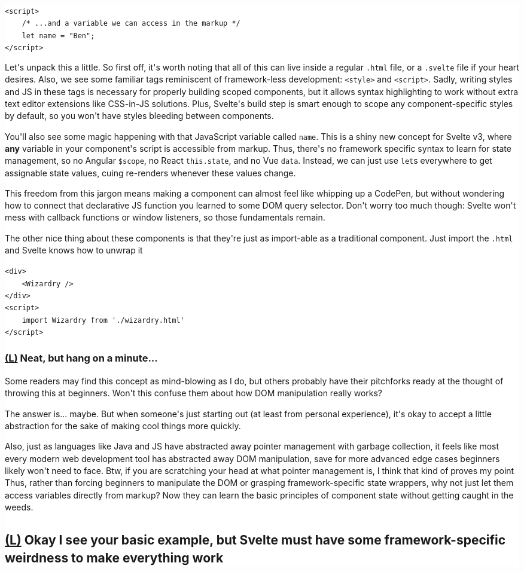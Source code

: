 	<script>
	    /* ...and a variable we can access in the markup */
	    let name = "Ben";
	</script>

Let's unpack this a little. So first off, it's worth noting that all of this can live inside a regular `.html` file, or a `.svelte` file if your heart desires. Also, we see some familiar tags reminiscent of framework-less development: `<style>` and `<script>`. Sadly, writing styles and JS in these tags is necessary for properly building scoped components, but it allows syntax highlighting to work without extra text editor extensions like CSS-in-JS solutions. Plus, Svelte's build step is smart enough to scope any component-specific styles by default, so you won't have styles bleeding between components.

You'll also see some magic happening with that JavaScript variable called `name`. This is a shiny new concept for Svelte v3, where **any** variable in your component's script is accessible from markup. Thus, there's no framework specific syntax to learn for state management, so no Angular `$scope`, no React `this.state`, and no Vue `data`. Instead, we can just use `let`s everywhere to get assignable state values, cuing re-renders whenever these values change.

This freedom from this jargon means making a component can almost feel like whipping up a CodePen, but without wondering how to connect that declarative JS function you learned to some DOM query selector. Don't worry too much though: Svelte won't mess with callback functions or window listeners, so those fundamentals remain.

The other nice thing about these components is that they're just as import-able as a traditional component. Just import the `.html` and Svelte knows how to unwrap it

	<div>
	    <Wizardry />
	</div>
	<script>
	    import Wizardry from './wizardry.html'
	</script>

###   [(L)](https://dev.to/bholmesdev/why-sveltejs-may-be-the-best-framework-for-new-web-devs-205i#neat-but-hang-on-a-minute) Neat, but hang on a minute...

Some readers may find this concept as mind-blowing as I do, but others probably have their pitchforks ready at the thought of throwing this at beginners. Won't this confuse them about how DOM manipulation really works?

The answer is... maybe. But when someone's just starting out (at least from personal experience), it's okay to accept a little abstraction for the sake of making cool things more quickly.

Also, just as languages like Java and JS have abstracted away pointer management with garbage collection, it feels like most every modern web development tool has abstracted away DOM manipulation, save for more advanced edge cases beginners likely won't need to face. Btw, if you are scratching your head at what pointer management is, I think that kind of proves my point Thus, rather than forcing beginners to manipulate the DOM or grasping framework-specific state wrappers, why not just let them access variables directly from markup? Now they can learn the basic principles of component state without getting caught in the weeds.

##   [(L)](https://dev.to/bholmesdev/why-sveltejs-may-be-the-best-framework-for-new-web-devs-205i#okay-i-see-your-basic-example-but-svelte-must-have-some-frameworkspecific-weirdness-to-make-everything-work) Okay I see your basic example, but Svelte must have some framework-specific weirdness to make everything work
